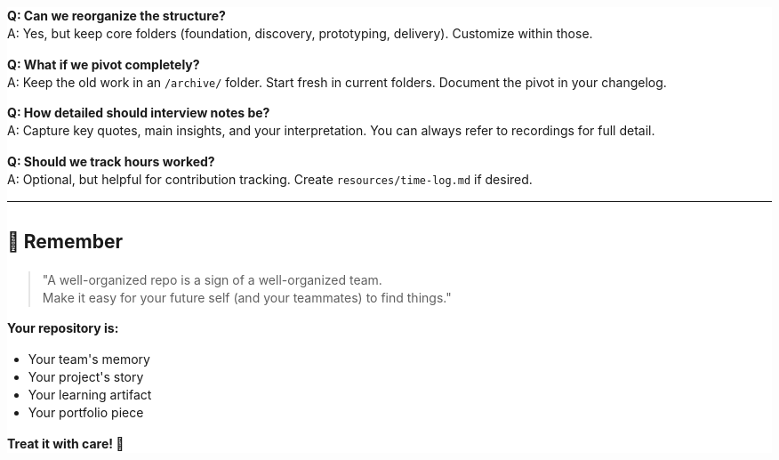 **Q: Can we reorganize the structure?**  
A: Yes, but keep core folders (foundation, discovery, prototyping, delivery). Customize within those.

**Q: What if we pivot completely?**  
A: Keep the old work in an `/archive/` folder. Start fresh in current folders. Document the pivot in your changelog.

**Q: How detailed should interview notes be?**  
A: Capture key quotes, main insights, and your interpretation. You can always refer to recordings for full detail.

**Q: Should we track hours worked?**  
A: Optional, but helpful for contribution tracking. Create `resources/time-log.md` if desired.

---

## 🎯 Remember

> "A well-organized repo is a sign of a well-organized team.  
> Make it easy for your future self (and your teammates) to find things."

**Your repository is:**
- Your team's memory
- Your project's story
- Your learning artifact
- Your portfolio piece

**Treat it with care! 🚀**
